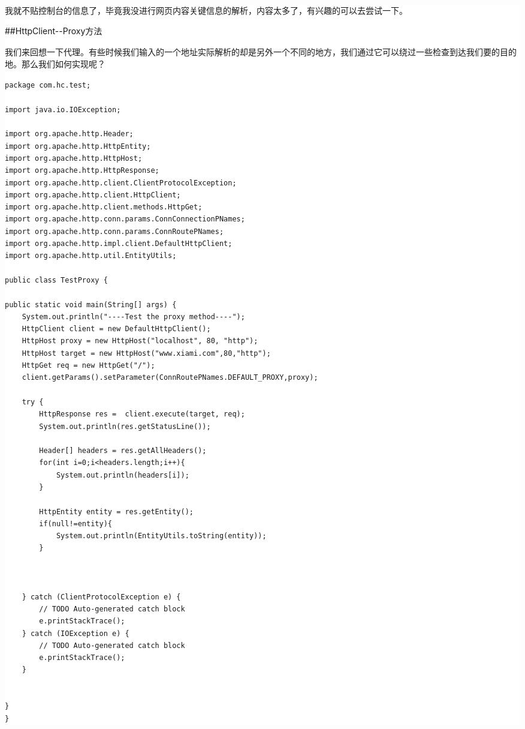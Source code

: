 我就不贴控制台的信息了，毕竟我没进行网页内容关键信息的解析，内容太多了，有兴趣的可以去尝试一下。

##HttpClient--Proxy方法

我们来回想一下代理。有些时候我们输入的一个地址实际解析的却是另外一个不同的地方，我们通过它可以绕过一些检查到达我们要的目的地。那么我们如何实现呢？

    package com.hc.test;

    import java.io.IOException;

    import org.apache.http.Header;
    import org.apache.http.HttpEntity;
    import org.apache.http.HttpHost;
    import org.apache.http.HttpResponse;
    import org.apache.http.client.ClientProtocolException;
    import org.apache.http.client.HttpClient;
    import org.apache.http.client.methods.HttpGet; 
    import org.apache.http.conn.params.ConnConnectionPNames;
    import org.apache.http.conn.params.ConnRoutePNames;
    import org.apache.http.impl.client.DefaultHttpClient;
    import org.apache.http.util.EntityUtils;

    public class TestProxy {

	public static void main(String[] args) {
		System.out.println("----Test the proxy method----");
		HttpClient client = new DefaultHttpClient();
		HttpHost proxy = new HttpHost("localhost", 80, "http");
		HttpHost target = new HttpHost("www.xiami.com",80,"http");
		HttpGet req = new HttpGet("/");
		client.getParams().setParameter(ConnRoutePNames.DEFAULT_PROXY,proxy);
		
		try {
			HttpResponse res =  client.execute(target, req);
			System.out.println(res.getStatusLine());
			
			Header[] headers = res.getAllHeaders();
			for(int i=0;i<headers.length;i++){
				System.out.println(headers[i]);
			}
			
			HttpEntity entity = res.getEntity();
			if(null!=entity){
				System.out.println(EntityUtils.toString(entity));
			}
			
			
			
		} catch (ClientProtocolException e) {
			// TODO Auto-generated catch block
			e.printStackTrace();
		} catch (IOException e) {
			// TODO Auto-generated catch block
			e.printStackTrace();
		}
		
		
	}
    }
